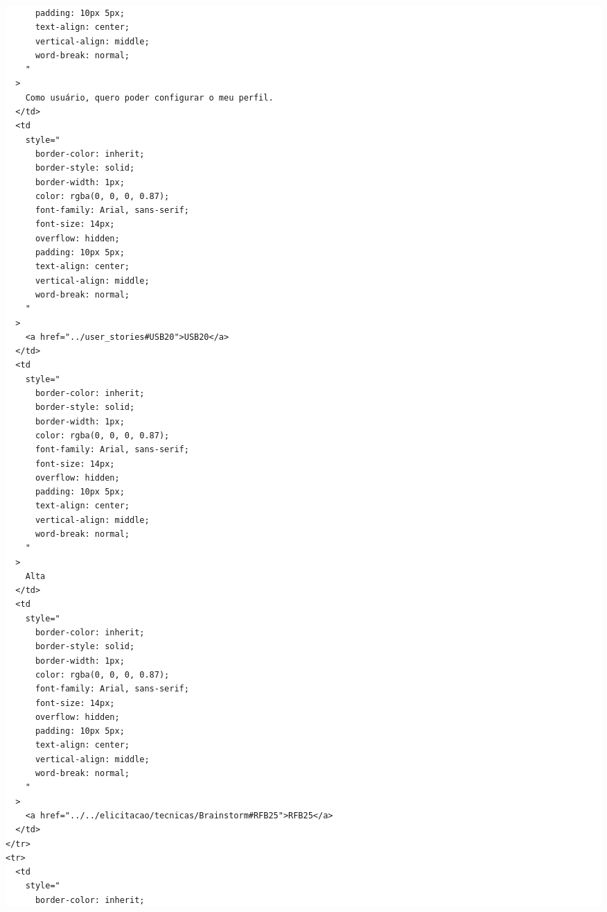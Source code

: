           padding: 10px 5px;
          text-align: center;
          vertical-align: middle;
          word-break: normal;
        "
      >
        Como usuário, quero poder configurar o meu perfil.
      </td>
      <td
        style="
          border-color: inherit;
          border-style: solid;
          border-width: 1px;
          color: rgba(0, 0, 0, 0.87);
          font-family: Arial, sans-serif;
          font-size: 14px;
          overflow: hidden;
          padding: 10px 5px;
          text-align: center;
          vertical-align: middle;
          word-break: normal;
        "
      >
        <a href="../user_stories#USB20">USB20</a>
      </td>
      <td
        style="
          border-color: inherit;
          border-style: solid;
          border-width: 1px;
          color: rgba(0, 0, 0, 0.87);
          font-family: Arial, sans-serif;
          font-size: 14px;
          overflow: hidden;
          padding: 10px 5px;
          text-align: center;
          vertical-align: middle;
          word-break: normal;
        "
      >
        Alta
      </td>
      <td
        style="
          border-color: inherit;
          border-style: solid;
          border-width: 1px;
          color: rgba(0, 0, 0, 0.87);
          font-family: Arial, sans-serif;
          font-size: 14px;
          overflow: hidden;
          padding: 10px 5px;
          text-align: center;
          vertical-align: middle;
          word-break: normal;
        "
      >
        <a href="../../elicitacao/tecnicas/Brainstorm#RFB25">RFB25</a>
      </td>
    </tr>
    <tr>
      <td
        style="
          border-color: inherit;